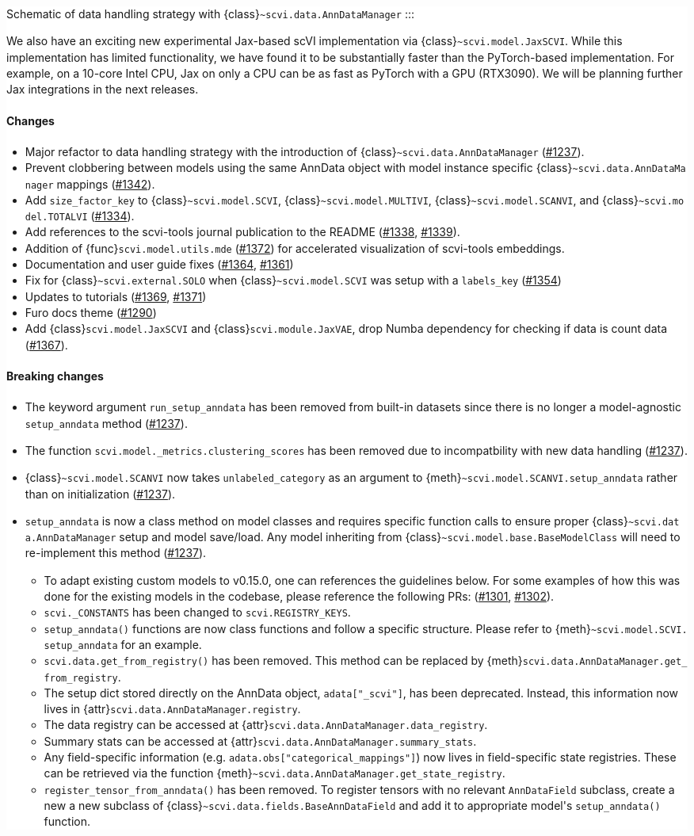 Schematic of data handling strategy with {class}`~scvi.data.AnnDataManager`
:::

We also have an exciting new experimental Jax-based scVI implementation via
{class}`~scvi.model.JaxSCVI`. While this implementation has limited functionality, we have found it
to be substantially faster than the PyTorch-based implementation. For example, on a 10-core Intel
CPU, Jax on only a CPU can be as fast as PyTorch with a GPU (RTX3090). We will be planning further
Jax integrations in the next releases.

#### Changes

- Major refactor to data handling strategy with the introduction of
    {class}`~scvi.data.AnnDataManager` ([#1237]).
- Prevent clobbering between models using the same AnnData object with model instance specific
    {class}`~scvi.data.AnnDataManager` mappings ([#1342]).
- Add `size_factor_key` to {class}`~scvi.model.SCVI`, {class}`~scvi.model.MULTIVI`,
    {class}`~scvi.model.SCANVI`, and {class}`~scvi.model.TOTALVI` ([#1334]).
- Add references to the scvi-tools journal publication to the README ([#1338], [#1339]).
- Addition of {func}`scvi.model.utils.mde` ([#1372]) for accelerated visualization of scvi-tools
    embeddings.
- Documentation and user guide fixes ([#1364], [#1361])
- Fix for {class}`~scvi.external.SOLO` when {class}`~scvi.model.SCVI` was setup with a `labels_key`
    ([#1354])
- Updates to tutorials ([#1369], [#1371])
- Furo docs theme ([#1290])
- Add {class}`scvi.model.JaxSCVI` and {class}`scvi.module.JaxVAE`, drop Numba dependency for
    checking if data is count data ([#1367]).

#### Breaking changes

- The keyword argument `run_setup_anndata` has been removed from built-in datasets since there is
    no longer a model-agnostic `setup_anndata` method ([#1237]).

- The function `scvi.model._metrics.clustering_scores` has been removed due to incompatbility with
    new data handling ([#1237]).

- {class}`~scvi.model.SCANVI` now takes `unlabeled_category` as an argument to
    {meth}`~scvi.model.SCANVI.setup_anndata` rather than on initialization ([#1237]).

- `setup_anndata` is now a class method on model classes and requires specific function calls to
    ensure proper {class}`~scvi.data.AnnDataManager` setup and model save/load. Any model
    inheriting from {class}`~scvi.model.base.BaseModelClass` will need to re-implement this method
    ([#1237]).

    - To adapt existing custom models to v0.15.0, one can references the guidelines below. For
        some examples of how this was done for the existing models in the codebase, please
        reference the following PRs: ([#1301], [#1302]).
    - `scvi._CONSTANTS` has been changed to `scvi.REGISTRY_KEYS`.
    - `setup_anndata()` functions are now class functions and follow a specific structure. Please
        refer to {meth}`~scvi.model.SCVI.setup_anndata` for an example.
    - `scvi.data.get_from_registry()` has been removed. This method can be replaced by
        {meth}`scvi.data.AnnDataManager.get_from_registry`.
    - The setup dict stored directly on the AnnData object, `adata["_scvi"]`, has been deprecated.
        Instead, this information now lives in {attr}`scvi.data.AnnDataManager.registry`.
    - The data registry can be accessed at {attr}`scvi.data.AnnDataManager.data_registry`.
    - Summary stats can be accessed at {attr}`scvi.data.AnnDataManager.summary_stats`.
    - Any field-specific information (e.g. `adata.obs["categorical_mappings"]`) now lives in
        field-specific state registries. These can be retrieved via the function
        {meth}`~scvi.data.AnnDataManager.get_state_registry`.
    - `register_tensor_from_anndata()` has been removed. To register tensors with no relevant
        `AnnDataField` subclass, create a new a new subclass of
        {class}`~scvi.data.fields.BaseAnnDataField` and add it to appropriate model's
        `setup_anndata()` function.


[#1001]: https://github.com/YosefLab/scvi-tools/pull/1001
[#1004]: https://github.com/YosefLab/scvi-tools/pull/1004
[#1005]: https://github.com/YosefLab/scvi-tools/pull/1005
[#1006]: https://github.com/YosefLab/scvi-tools/pull/1006
[#1009]: https://github.com/YosefLab/scvi-tools/pull/1009
[#1011]: https://github.com/YosefLab/scvi-tools/pull/1011
[#1016]: https://github.com/YosefLab/scvi-tools/pull/1016
[#1017]: https://github.com/YosefLab/scvi-tools/pull/1017
[#1019]: https://github.com/YosefLab/scvi-tools/pull/1019
[#1021]: https://github.com/YosefLab/scvi-tools/pull/1021
[#1024]: https://github.com/YosefLab/scvi-tools/pull/1025
[#1025]: https://github.com/YosefLab/scvi-tools/pull/1025
[#1028]: https://github.com/YosefLab/scvi-tools/pull/1028
[#1030]: https://github.com/YosefLab/scvi-tools/pull/1033
[#1033]: https://github.com/YosefLab/scvi-tools/pull/1033
[#1034]: https://github.com/YosefLab/scvi-tools/pull/1034
[#1037]: https://github.com/YosefLab/scvi-tools/pull/1037
[#1041]: https://github.com/YosefLab/scvi-tools/pull/1041
[#1043]: https://github.com/YosefLab/scvi-tools/pull/1043
[#1046]: https://github.com/YosefLab/scvi-tools/pull/1046
[#1054]: https://github.com/YosefLab/scvi-tools/pull/1054
[#1055]: https://github.com/YosefLab/scvi-tools/pull/1055
[#1059]: https://github.com/YosefLab/scvi-tools/pull/1059
[#1060]: https://github.com/YosefLab/scvi-tools/pull/1060
[#1061]: https://github.com/YosefLab/scvi-tools/pull/1061
[#1064]: https://github.com/YosefLab/scvi-tools/pull/1064
[#1066]: https://github.com/YosefLab/scvi-tools/pull/1066
[#1071]: https://github.com/YosefLab/scvi-tools/pull/1071
[#1072]: https://github.com/YosefLab/scvi-tools/pull/1072
[#1074]: https://github.com/YosefLab/scvi-tools/pull/1074
[#1076]: https://github.com/YosefLab/scvi-tools/pull/1076
[#1078]: https://github.com/YosefLab/scvi-tools/pull/1078
[#1079]: https://github.com/YosefLab/scvi-tools/pull/1079
[#1082]: https://github.com/YosefLab/scvi-tools/pull/1082
[#1085]: https://github.com/YosefLab/scvi-tools/pull/1085
[#1090]: https://github.com/YosefLab/scvi-tools/pull/1090
[#1098]: https://github.com/YosefLab/scvi-tools/pull/1098
[#1099]: https://github.com/YosefLab/scvi-tools/pull/1099
[#1100]: https://github.com/YosefLab/scvi-tools/pull/1100
[#1101]: https://github.com/YosefLab/scvi-tools/pull/1101
[#1103]: https://github.com/YosefLab/scvi-tools/pull/1103
[#1104]: https://github.com/YosefLab/scvi-tools/pull/1104
[#1114]: https://github.com/YosefLab/scvi-tools/pull/1114
[#1115]: https://github.com/YosefLab/scvi-tools/pull/1115
[#1116]: https://github.com/YosefLab/scvi-tools/pull/1116
[#1118]: https://github.com/YosefLab/scvi-tools/pull/1118
[#1122]: https://github.com/YosefLab/scvi-tools/pull/1122
[#1123]: https://github.com/YosefLab/scvi-tools/pull/1123
[#1127]: https://github.com/YosefLab/scvi-tools/pull/1127
[#1129]: https://github.com/YosefLab/scvi-tools/pull/1129
[#1132]: https://github.com/YosefLab/scvi-tools/pull/1132
[#1150]: https://github.com/YosefLab/scvi-tools/pull/1150
[#1151]: https://github.com/YosefLab/scvi-tools/pull/1151
[#1157]: https://github.com/YosefLab/scvi-tools/pull/1157
[#1158]: https://github.com/YosefLab/scvi-tools/pull/1158
[#1180]: https://github.com/YosefLab/scvi-tools/pull/1180
[#1182]: https://github.com/YosefLab/scvi-tools/pull/1182
[#1183]: https://github.com/YosefLab/scvi-tools/pull/1183
[#1193]: https://github.com/YosefLab/scvi-tools/pull/1193
[#1204]: https://github.com/YosefLab/scvi-tools/pull/1204
[#1208]: https://github.com/YosefLab/scvi-tools/pull/1208
[#1213]: https://github.com/YosefLab/scvi-tools/pull/1213
[#1216]: https://github.com/YosefLab/scvi-tools/pull/1216
[#1228]: https://github.com/YosefLab/scvi-tools/pull/1228
[#1231]: https://github.com/YosefLab/scvi-tools/pull/1231
[#1232]: https://github.com/YosefLab/scvi-tools/pull/1232
[#1235]: https://github.com/YosefLab/scvi-tools/pull/1235
[#1237]: https://github.com/YosefLab/scvi-tools/pull/1237
[#1242]: https://github.com/YosefLab/scvi-tools/pull/1242
[#1251]: https://github.com/YosefLab/scvi-tools/pull/1251
[#1253]: https://github.com/YosefLab/scvi-tools/pull/1253
[#1255]: https://github.com/YosefLab/scvi-tools/pull/1255
[#1257]: https://github.com/YosefLab/scvi-tools/pull/1257
[#1267]: https://github.com/YosefLab/scvi-tools/pull/1267
[#1269]: https://github.com/YosefLab/scvi-tools/pull/1269
[#1274]: https://github.com/YosefLab/scvi-tools/pull/1274
[#1282]: https://github.com/YosefLab/scvi-tools/pull/1282
[#1284]: https://github.com/YosefLab/scvi-tools/pull/1284
[#1290]: https://github.com/YosefLab/scvi-tools/pull/1290
[#1296]: https://github.com/YosefLab/scvi-tools/pull/1296
[#1301]: https://github.com/YosefLab/scvi-tools/pull/1301
[#1302]: https://github.com/YosefLab/scvi-tools/pull/1302
[#1309]: https://github.com/YosefLab/scvi-tools/pull/1309
[#1311]: https://github.com/YosefLab/scvi-tools/pull/1311
[#1324]: https://github.com/YosefLab/scvi-tools/pull/1324
[#1334]: https://github.com/YosefLab/scvi-tools/pull/1334
[#1338]: https://github.com/YosefLab/scvi-tools/pull/1338
[#1339]: https://github.com/YosefLab/scvi-tools/pull/1339
[#1342]: https://github.com/YosefLab/scvi-tools/pull/1342
[#1354]: https://github.com/YosefLab/scvi-tools/pull/1354
[#1356]: https://github.com/YosefLab/scvi-tools/pull/1356
[#1361]: https://github.com/YosefLab/scvi-tools/pull/1361
[#1364]: https://github.com/YosefLab/scvi-tools/pull/1364
[#1367]: https://github.com/YosefLab/scvi-tools/pull/1367
[#1369]: https://github.com/YosefLab/scvi-tools/pull/1369
[#1371]: https://github.com/YosefLab/scvi-tools/pull/1371
[#1372]: https://github.com/YosefLab/scvi-tools/pull/1372
[#1385]: https://github.com/YosefLab/scvi-tools/pull/1385
[#1386]: https://github.com/YosefLab/scvi-tools/pull/1386
[#1393]: https://github.com/YosefLab/scvi-tools/pull/1393
[#1403]: https://github.com/YosefLab/scvi-tools/pull/1403
[#1406]: https://github.com/YosefLab/scvi-tools/pull/1406
[#1411]: https://github.com/YosefLab/scvi-tools/pull/1411
[#1413]: https://github.com/YosefLab/scvi-tools/pull/1413
[#1415]: https://github.com/YosefLab/scvi-tools/pull/1415
[#1416]: https://github.com/YosefLab/scvi-tools/pull/1416
[#1417]: https://github.com/YosefLab/scvi-tools/pull/1417
[#1431]: https://github.com/YosefLab/scvi-tools/pull/1431
[#1435]: https://github.com/YosefLab/scvi-tools/pull/1435
[#1436]: https://github.com/YosefLab/scvi-tools/pull/1436
[#1438]: https://github.com/YosefLab/scvi-tools/pull/1438
[#1439]: https://github.com/YosefLab/scvi-tools/pull/1439
[#1441]: https://github.com/YosefLab/scvi-tools/pull/1441
[#1442]: https://github.com/YosefLab/scvi-tools/pull/1442
[#1445]: https://github.com/YosefLab/scvi-tools/pull/1445
[#1448]: https://github.com/YosefLab/scvi-tools/pull/1448
[#1451]: https://github.com/YosefLab/scvi-tools/pull/1451
[#1457]: https://github.com/YosefLab/scvi-tools/pull/1457
[#1458]: https://github.com/YosefLab/scvi-tools/pull/1458
[#1463]: https://github.com/YosefLab/scvi-tools/pull/1463
[#1466]: https://github.com/YosefLab/scvi-tools/pull/1466
[#1467]: https://github.com/YosefLab/scvi-tools/pull/1467
[#1469]: https://github.com/YosefLab/scvi-tools/pull/1469
[#1470]: https://github.com/YosefLab/scvi-tools/pull/1470
[#1473]: https://github.com/YosefLab/scvi-tools/pull/1473
[#1474]: https://github.com/YosefLab/scvi-tools/pull/1474
[#1475]: https://github.com/YosefLab/scvi-tools/pull/1475
[#1479]: https://github.com/YosefLab/scvi-tools/pull/1479
[#1498]: https://github.com/YosefLab/scvi-tools/pull/1498
[#1499]: https://github.com/YosefLab/scvi-tools/pull/1499
[#1501]: https://github.com/YosefLab/scvi-tools/pull/1501
[#1502]: https://github.com/YosefLab/scvi-tools/pull/1502
[#1504]: https://github.com/YosefLab/scvi-tools/pull/1504
[#1505]: https://github.com/YosefLab/scvi-tools/pull/1505
[#1506]: https://github.com/YosefLab/scvi-tools/pull/1506
[#1508]: https://github.com/YosefLab/scvi-tools/pull/1508
[#1515]: https://github.com/YosefLab/scvi-tools/pull/1515
[#1519]: https://github.com/YosefLab/scvi-tools/pull/1519
[#1520]: https://github.com/YosefLab/scvi-tools/pull/1520
[#1527]: https://github.com/YosefLab/scvi-tools/pull/1527
[#1529]: https://github.com/YosefLab/scvi-tools/pull/1529
[#1532]: https://github.com/YosefLab/scvi-tools/pull/1532
[#1542]: https://github.com/YosefLab/scvi-tools/pull/1542
[#1548]: https://github.com/YosefLab/scvi-tools/pull/1548
[#1555]: https://github.com/YosefLab/scvi-tools/pull/1555
[#1556]: https://github.com/YosefLab/scvi-tools/pull/1556
[#1566]: https://github.com/scverse/scvi-tools/issues/1566
[#1575]: https://github.com/YosefLab/scvi-tools/pull/1575
[#1580]: https://github.com/scverse/scvi-tools/pull/1580
[#1585]: https://github.com/YosefLab/scvi-tools/pull/1585
[#1595]: https://github.com/scverse/scvi-tools/pull/1595
[#1617]: https://github.com/scverse/scvi-tools/pull/1617
[#1618]: https://github.com/scverse/scvi-tools/pull/1618
[#1622]: https://github.com/scverse/scvi-tools/pull/1622
[#1629]: https://github.com/scverse/scvi-tools/pull/1629
[#1637]: https://github.com/scverse/scvi-tools/pull/1637
[#1639]: https://github.com/scverse/scvi-tools/pull/1639
[#1645]: https://github.com/scverse/scvi-tools/pull/1645
[#1657]: https://github.com/scverse/scvi-tools/pull/1657
[#1660]: https://github.com/scverse/scvi-tools/pull/1660
[#1665]: https://github.com/scverse/scvi-tools/pull/1665
[#1667]: https://github.com/scverse/scvi-tools/pull/1667
[#1671]: https://github.com/scverse/scvi-tools/pull/1671
[#1672]: https://github.com/YosefLab/scvi-tools/pull/1672
[#1674]: https://github.com/scverse/scvi-tools/pull/1674
[#1678]: https://github.com/scverse/scvi-tools/pull/1678
[#1683]: https://github.com/YosefLab/scvi-tools/pull/1683
[#1686]: https://github.com/scverse/scvi-tools/pull/1686
[#1689]: https://github.com/YosefLab/scvi-tools/pull/1689
[#1692]: https://github.com/scverse/scvi-tools/pull/1692
[#1695]: https://github.com/YosefLab/scvi-tools/pull/1695
[#1696]: https://github.com/YosefLab/scvi-tools/pull/1696
[#1697]: https://github.com/YosefLab/scvi-tools/pull/1697
[#1700]: https://github.com/scverse/scvi-tools/pull/1700
[#1702]: https://github.com/scverse/scvi-tools/pull/1702
[#1709]: https://github.com/YosefLab/scvi-tools/pull/1709
[#1710]: https://github.com/YosefLab/scvi-tools/pull/1710
[#1711]: https://github.com/YosefLab/scvi-tools/pull/1711
[#1719]: https://github.com/YosefLab/scvi-tools/pull/1719
[#1731]: https://github.com/YosefLab/scvi-tools/pull/1731
[#1732]: https://github.com/YosefLab/scvi-tools/pull/1732
[#1733]: https://github.com/YosefLab/scvi-tools/pull/1733
[#1737]: https://github.com/YosefLab/scvi-tools/pull/1737
[#1741]: https://github.com/YosefLab/scvi-tools/pull/1741
[#1743]: https://github.com/YosefLab/scvi-tools/pull/1743
[#1747]: https://github.com/YosefLab/scvi-tools/pull/1747
[#1749]: https://github.com/YosefLab/scvi-tools/pull/1749
[#1751]: https://github.com/YosefLab/scvi-tools/pull/1751
[#1773]: https://github.com/YosefLab/scvi-tools/pull/1773
[#877]: https://github.com/YosefLab/scvi-tools/pull/887
[#879]: https://github.com/YosefLab/scvi-tools/pull/879
[#885]: https://github.com/YosefLab/scvi-tools/pull/885
[#886]: https://github.com/YosefLab/scvi-tools/pull/886
[#887]: https://github.com/YosefLab/scvi-tools/pull/887
[#889]: https://github.com/YosefLab/scvi-tools/pull/889
[#895]: https://github.com/YosefLab/scvi-tools/pull/895
[#903]: https://github.com/YosefLab/scvi-tools/pull/903
[#905]: https://github.com/YosefLab/scvi-tools/pull/905
[#913]: https://github.com/YosefLab/scvi-tools/pull/913
[#921]: https://github.com/YosefLab/scvi-tools/pull/921
[#923]: https://github.com/YosefLab/scvi-tools/pull/923
[#924]: https://github.com/YosefLab/scvi-tools/pull/924
[#925]: https://github.com/YosefLab/scvi-tools/pull/925
[#927]: https://github.com/YosefLab/scvi-tools/pull/927
[#929]: https://github.com/YosefLab/scvi-tools/pull/929
[#931]: https://github.com/YosefLab/scvi-tools/pull/931
[#933]: https://github.com/YosefLab/scvi-tools/pull/933
[#934]: https://github.com/YosefLab/scvi-tools/pull/934
[#938]: https://github.com/YosefLab/scvi-tools/pull/938
[#940]: https://github.com/YosefLab/scvi-tools/pull/940
[#947]: https://github.com/YosefLab/scvi-tools/pull/947
[#949]: https://github.com/YosefLab/scvi-tools/pull/949
[#959]: https://github.com/YosefLab/scvi-tools/pull/959
[#966]: https://github.com/YosefLab/scvi-tools/pull/966
[#967]: https://github.com/YosefLab/scvi-tools/pull/967
[#971]: https://github.com/YosefLab/scvi-tools/pull/971
[#988]: https://github.com/YosefLab/scvi-tools/pull/988
[#989]: https://github.com/YosefLab/scvi-tools/pull/989
[#990]: https://github.com/YosefLab/scvi-tools/pull/990
[#999]: https://github.com/YosefLab/scvi-tools/pull/999
[@achille]: https://github.com/ANazaret
[@adam]: https://github.com/adamgayoso
[@adamgayoso]: https://github.com/adamgayoso
[@cane11]: https://github.com/cane11
[@casey-greene]: https://github.com/cgreene
[@cataclysmus]: https://github.com/cataclysmus
[@chenling]: https://github.com/chenlingantelope
[@david-kelley]: https://github.com/davek44
[@eddie]: https://github.com/Edouard360
[@eduardo-beltrame]: https://github.com/Munfred
[@florianbarkmann]: https://github.com/FlorianBarkmann
[@francesco-brundu]: https://github.com/fbrundu
[@gabriel]: https://github.com/gabmis
[@galen]: https://github.com/galenxing
[@galenxing]: https://github.com/galenxing
[@giovp]: https://github.com/giovp
[@gokcen-eraslan]: https://github.com/gokceneraslan
[@grst]: https://github.com/grst
[@han-yuan]: https://github.com/hy395
[@james-webber]: https://github.com/jamestwebber
[@jamie-morton]: https://github.com/mortonjt
[@jeff]: https://github.com/jeff-regier
[@jjhong922]: https://github.com/jjhong922
[@john-reid]: https://github.com/JohnReid
[@jules]: https://github.com/jules-samaran
[@marianogabitto]: https://github.com/marianogabitto
[@martinkim0]: https://github.com/martinkim0
[@max]: https://github.com/maxime1310
[@michael-raevsky]: https://github.com/raevskymichail
[@mjayasur]: https://github.com/mjayasur
[@mkarikom]: https://github.com/mkarikom
[@morris-frank]: https://github.com/morris-frank
[@munfred]: https://github.com/Munfred
[@njbernstein]: https://github.com/njbernstein
[@oscar]: https://github.com/oscarclivio
[@pierre]: https://github.com/PierreBoyeau
[@pierreboyeau]: https://github.com/PierreBoyeau
[@primoz-godec]: https://github.com/PrimozGodec
[@ricomnl]: https://github.com/ricomnl
[@rk900]: https://github.com/RK900
[@romain]: https://github.com/romain-lopez
[@romain-lopez]: https://github.com/romain-lopez
[@saketkc]: https://github.com/saketkc
[@stephen-flemming]: https://github.com/sjfleming
[@talashuach]: https://github.com/talashuach
[@tommycelsius]: https://github.com/tommycelsius
[@valentine-svensson]: https://github.com/vals
[@vitkl]: https://github.com/vitkl
[@watiss]: https://github.com/watiss
[@william-yang]: https://github.com/triyangle
[@wukathy]: https://github.com/wukathy
[@yining]: https://github.com/imyiningliu
[genomepy]: https://github.com/vanheeringen-lab/genomepy
[hatch]: https://hatch.pypa.io/latest/
[hugging face models]: https://huggingface.co/models
[keep a changelog]: https://keepachangelog.com/en/1.0.0/
[original scbasset model]: https://github.com/calico/scBasset
[poetry]: https://python-poetry.org/
[semantic versioning]: https://semver.org/spec/v2.0.0.html